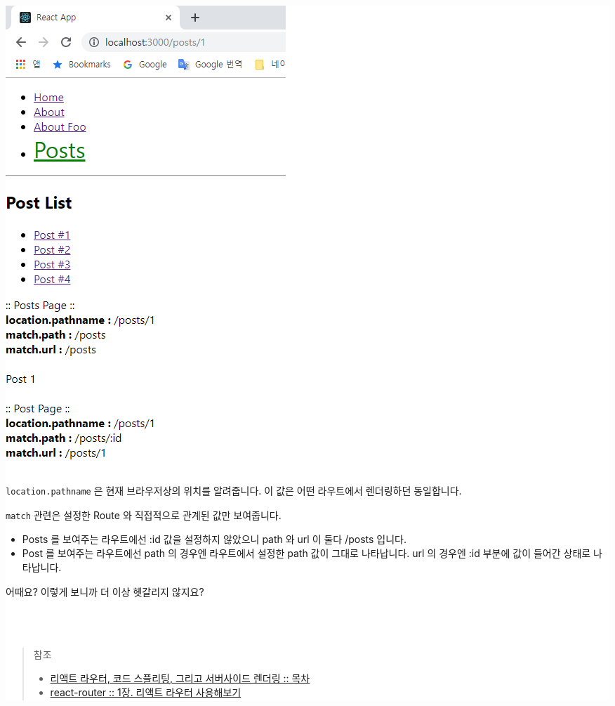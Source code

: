 ![Route props info](images/20190802-0800-12.PNG)

`location.pathname` 은 현재 브라우저상의 위치를 알려줍니다. 이 값은 어떤 라우트에서 렌더링하던 동일합니다.

`match` 관련은 설정한 Route 와 직접적으로 관계된 값만 보여줍니다.

* Posts 를 보여주는 라우트에선 :id 값을 설정하지 않았으니 path 와 url 이 둘다 /posts 입니다.
* Post 를 보여주는 라우트에선 path 의 경우엔 라우트에서 설정한 path 값이 그대로 나타납니다. url 의 경우엔 :id 부분에 값이 들어간 상태로 나타납니다.

어때요? 이렇게 보니까 더 이상 헷갈리지 않지요?

<br/>
<br/>

> 참조
> * [리액트 라우터, 코드 스플리팅, 그리고 서버사이드 렌더링 :: 목차](https://velopert.com/3411)
> * [react-router :: 1장. 리액트 라우터 사용해보기](https://velopert.com/3417)
